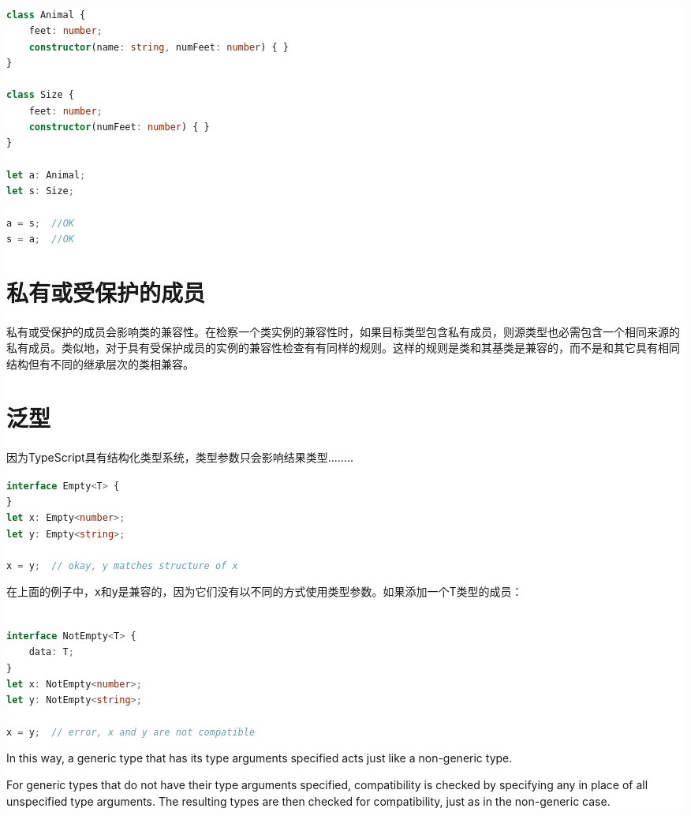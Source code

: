 ```typescript
class Animal {
    feet: number;
    constructor(name: string, numFeet: number) { }
}

class Size {
    feet: number;
    constructor(numFeet: number) { }
}

let a: Animal;
let s: Size;

a = s;  //OK
s = a;  //OK
```

# 私有或受保护的成员

私有或受保护的成员会影响类的兼容性。在检察一个类实例的兼容性时，如果目标类型包含私有成员，则源类型也必需包含一个相同来源的私有成员。类似地，对于具有受保护成员的实例的兼容性检查有有同样的规则。这样的规则是类和其基类是兼容的，而不是和其它具有相同结构但有不同的继承层次的类相兼容。


# 泛型
因为TypeScript具有结构化类型系统，类型参数只会影响结果类型........    

```typescript
interface Empty<T> {
}
let x: Empty<number>;
let y: Empty<string>;

x = y;  // okay, y matches structure of x
```

在上面的例子中，x和y是兼容的，因为它们没有以不同的方式使用类型参数。如果添加一个T类型的成员：
```typescript

interface NotEmpty<T> {
    data: T;
}
let x: NotEmpty<number>;
let y: NotEmpty<string>;

x = y;  // error, x and y are not compatible
```
In this way, a generic type that has its type arguments specified acts just like a non-generic type.

For generic types that do not have their type arguments specified, compatibility is checked by specifying any in place of all unspecified type arguments. The resulting types are then checked for compatibility, just as in the non-generic case.

